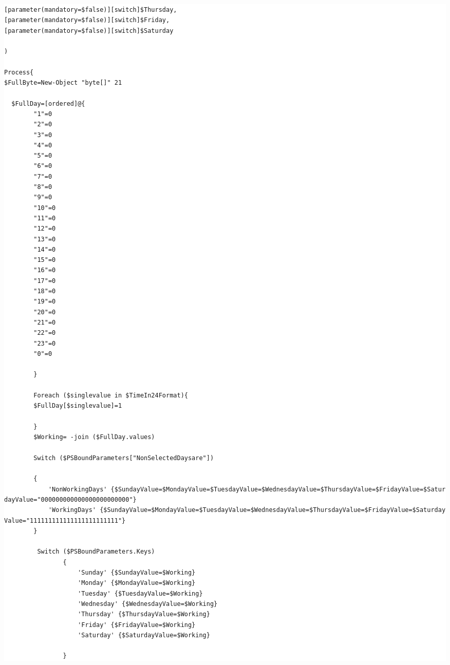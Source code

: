 ```powershell-console
[parameter(mandatory=$false)][switch]$Thursday,
[parameter(mandatory=$false)][switch]$Friday,
[parameter(mandatory=$false)][switch]$Saturday

)

Process{
$FullByte=New-Object "byte[]" 21

  $FullDay=[ordered]@{
        "1"=0
        "2"=0
        "3"=0
        "4"=0
        "5"=0
        "6"=0
        "7"=0
        "8"=0
        "9"=0
        "10"=0
        "11"=0
        "12"=0
        "13"=0
        "14"=0
        "15"=0
        "16"=0
        "17"=0
        "18"=0
        "19"=0
        "20"=0
        "21"=0
        "22"=0
        "23"=0
        "0"=0

        }

        Foreach ($singlevalue in $TimeIn24Format){
        $FullDay[$singlevalue]=1

        }
        $Working= -join ($FullDay.values)
        
        Switch ($PSBoundParameters["NonSelectedDaysare"])
       
        {
            'NonWorkingDays' {$SundayValue=$MondayValue=$TuesdayValue=$WednesdayValue=$ThursdayValue=$FridayValue=$SaturdayValue="000000000000000000000000"} 
            'WorkingDays' {$SundayValue=$MondayValue=$TuesdayValue=$WednesdayValue=$ThursdayValue=$FridayValue=$SaturdayValue="111111111111111111111111"}
        }

         Switch ($PSBoundParameters.Keys)
                {
                    'Sunday' {$SundayValue=$Working}
                    'Monday' {$MondayValue=$Working}
                    'Tuesday' {$TuesdayValue=$Working}
                    'Wednesday' {$WednesdayValue=$Working}
                    'Thursday' {$ThursdayValue=$Working}
                    'Friday' {$FridayValue=$Working}
                    'Saturday' {$SaturdayValue=$Working}
                    
                }
```